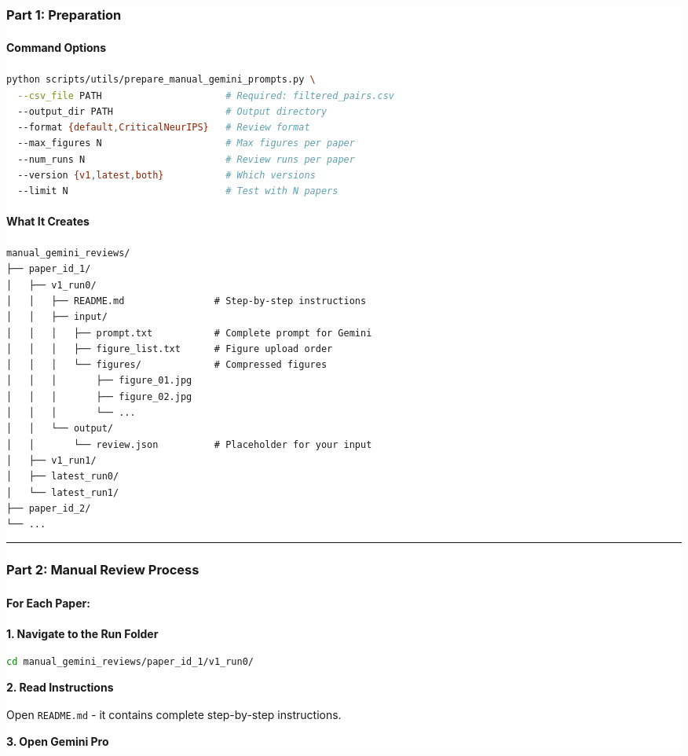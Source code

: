### Part 1: Preparation

#### Command Options

```bash
python scripts/utils/prepare_manual_gemini_prompts.py \
  --csv_file PATH                      # Required: filtered_pairs.csv
  --output_dir PATH                    # Output directory
  --format {default,CriticalNeurIPS}   # Review format
  --max_figures N                      # Max figures per paper
  --num_runs N                         # Review runs per paper
  --version {v1,latest,both}           # Which versions
  --limit N                            # Test with N papers
```

#### What It Creates

```
manual_gemini_reviews/
├── paper_id_1/
│   ├── v1_run0/
│   │   ├── README.md                # Step-by-step instructions
│   │   ├── input/
│   │   │   ├── prompt.txt           # Complete prompt for Gemini
│   │   │   ├── figure_list.txt      # Figure upload order
│   │   │   └── figures/             # Compressed figures
│   │   │       ├── figure_01.jpg
│   │   │       ├── figure_02.jpg
│   │   │       └── ...
│   │   └── output/
│   │       └── review.json          # Placeholder for your input
│   ├── v1_run1/
│   ├── latest_run0/
│   └── latest_run1/
├── paper_id_2/
└── ...
```

---

### Part 2: Manual Review Process

#### For Each Paper:

**1. Navigate to the Run Folder**

```bash
cd manual_gemini_reviews/paper_id_1/v1_run0/
```

**2. Read Instructions**

Open `README.md` - it contains complete step-by-step instructions.

**3. Open Gemini Pro**
